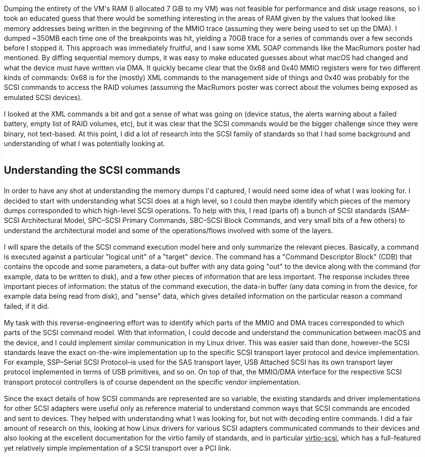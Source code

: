 Dumping the entirety of the VM's RAM (I allocated 7 GiB to my VM) was not feasible for performance and disk usage reasons, so I took an educated guess that there would be something interesting in the areas of RAM given by the values that looked like memory addresses being written in the beginning of the MMIO trace (assuming they were being used to set up the DMA). I dumped ~350MB each time one of the breakpoints was hit, yielding a 70GB trace for a series of commands over a few seconds before I stopped it. This approach was immediately fruitful, and I saw some XML SOAP commands like the MacRumors poster had mentioned. By diffing sequential memory dumps, it was easy to make educated guesses about what macOS had changed and what the device must have written via DMA. It quickly became clear that the 0x68 and 0x40 MMIO registers were for two different kinds of commands: 0x68 is for the (mostly) XML commands to the management side of things and 0x40 was probably for the SCSI commands to access the RAID volumes (assuming the MacRumors poster was correct about the volumes being exposed as emulated SCSI devices). 

I looked at the XML commands a bit and got a sense of what was going on (device status, the alerts warning about a failed battery, empty list of RAID volumes, etc), but it was clear that the SCSI commands would be the bigger challenge since they were binary, not text-based. At this point, I did a lot of research into the SCSI family of standards so that I had some background and understanding of what I was potentially looking at. 

## Understanding the SCSI commands

In order to have any shot at understanding the memory dumps I'd captured, I would need some idea of what I was looking for. I decided to start with understanding what SCSI does at a high level, so I could then maybe identify which pieces of the memory dumps corresponded to which high-level SCSI operations. To help with this, I read (parts of) a bunch of SCSI standards (SAM–SCSI Architectural Model, SPC–SCSI Primary Commands, SBC–SCSI Block Commands, and very small bits of a few others) to understand the architectural model and some of the operations/flows involved with some of the layers.

I will spare the details of the SCSI command execution model here and only summarize the relevant pieces. Basically, a command is executed against a particular "logical unit" of a "target" device. The command has a "Command Descriptor Block" (CDB) that contains the opcode and some parameters, a data-out buffer with any data going "out" to the device along with the command (for example, data to be written to disk), and a few other pieces of information that are less important. The response includes three important pieces of information: the status of the command execution, the data-in buffer (any data coming in from the device, for example data being read from disk), and "sense" data, which gives detailed information on the particular reason a command failed, if it did. 

My task with this reverse-engineering effort was to identify which parts of the MMIO and DMA traces corresponded to which parts of the SCSI command model. With that information, I could decode and understand the communication between macOS and the device, and I could implement similar communication in my Linux driver. This was easier said than done, however–the SCSI standards leave the exact on-the-wire implementation up to the specific SCSI transport layer protocol and device implementation. For example, SSP–Serial SCSI Protocol–is used for the SAS transport layer, USB Attached SCSI has its own transport layer protocol implemented in terms of USB primitives, and so on. On top of that, the MMIO/DMA interface for the respective SCSI transport protocol controllers is of course dependent on the specific vendor implementation. 

Since the exact details of how SCSI commands are represented are so variable, the existing standards and driver implementations for other SCSI adapters were useful only as reference material to understand common ways that SCSI commands are encoded and sent to devices. They helped with understanding what I was looking for, but not with decoding entire commands. I did a fair amount of research on this, looking at how Linux drivers for various SCSI adapters communicated commands to their devices and also looking at the excellent documentation for the virtio family of standards, and in particular [virtio-scsi](https://docs.oasis-open.org/virtio/virtio/v1.2/csd01/virtio-v1.2-csd01.html#x1-3430006), which has a full-featured yet relatively simple implementation of a SCSI transport over a PCI link.    
